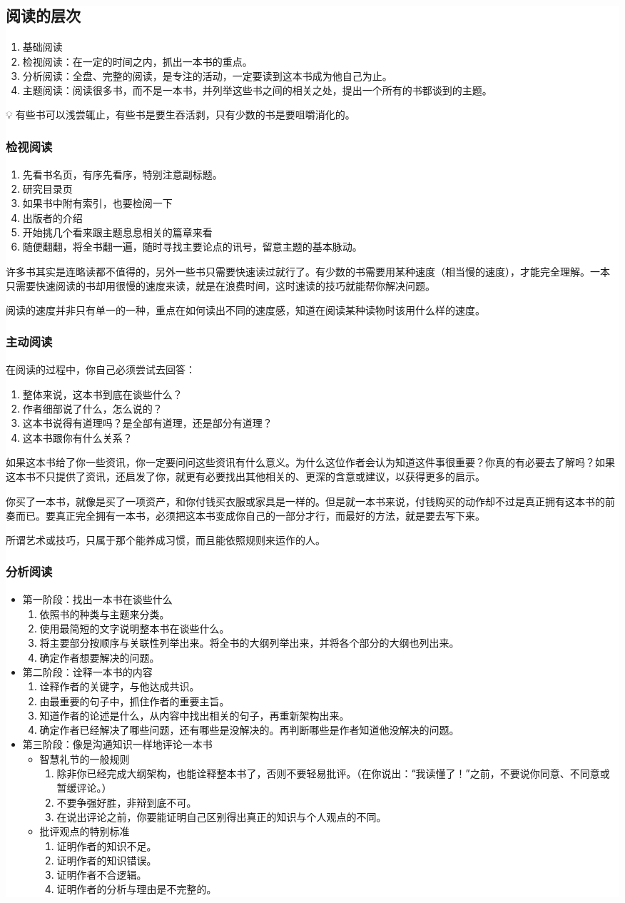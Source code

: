 ## **阅读的层次**

1. 基础阅读
2. 检视阅读：在一定的时间之内，抓出一本书的重点。
3. 分析阅读：全盘、完整的阅读，是专注的活动，一定要读到这本书成为他自己为止。
4. 主题阅读：阅读很多书，而不是一本书，并列举这些书之间的相关之处，提出一个所有的书都谈到的主题。

<aside>
💡 有些书可以浅尝辄止，有些书是要生吞活剥，只有少数的书是要咀嚼消化的。

</aside>

### **检视阅读**

1. 先看书名页，有序先看序，特别注意副标题。
2. 研究目录页
3. 如果书中附有索引，也要检阅一下
4. 出版者的介绍
5. 开始挑几个看来跟主题息息相关的篇章来看
6. 随便翻翻，将全书翻一遍，随时寻找主要论点的讯号，留意主题的基本脉动。

许多书其实是连略读都不值得的，另外一些书只需要快速读过就行了。有少数的书需要用某种速度（相当慢的速度），才能完全理解。一本只需要快速阅读的书却用很慢的速度来读，就是在浪费时间，这时速读的技巧就能帮你解决问题。

阅读的速度并非只有单一的一种，重点在如何读出不同的速度感，知道在阅读某种读物时该用什么样的速度。

### **主动阅读**

在阅读的过程中，你自己必须尝试去回答：

1. 整体来说，这本书到底在谈些什么？
2. 作者细部说了什么，怎么说的？
3. 这本书说得有道理吗？是全部有道理，还是部分有道理？
4. 这本书跟你有什么关系？

如果这本书给了你一些资讯，你一定要问问这些资讯有什么意义。为什么这位作者会认为知道这件事很重要？你真的有必要去了解吗？如果这本书不只提供了资讯，还启发了你，就更有必要找出其他相关的、更深的含意或建议，以获得更多的启示。

你买了一本书，就像是买了一项资产，和你付钱买衣服或家具是一样的。但是就一本书来说，付钱购买的动作却不过是真正拥有这本书的前奏而已。要真正完全拥有一本书，必须把这本书变成你自己的一部分才行，而最好的方法，就是要去写下来。

所谓艺术或技巧，只属于那个能养成习惯，而且能依照规则来运作的人。

### **分析阅读**

- 第一阶段：找出一本书在谈些什么
    1. 依照书的种类与主题来分类。
    2. 使用最简短的文字说明整本书在谈些什么。
    3. 将主要部分按顺序与关联性列举出来。将全书的大纲列举出来，并将各个部分的大纲也列出来。
    4. 确定作者想要解决的问题。
- 第二阶段：诠释一本书的内容
    1. 诠释作者的关键字，与他达成共识。
    2. 由最重要的句子中，抓住作者的重要主旨。
    3. 知道作者的论述是什么，从内容中找出相关的句子，再重新架构出来。
    4. 确定作者已经解决了哪些问题，还有哪些是没解决的。再判断哪些是作者知道他没解决的问题。
- 第三阶段：像是沟通知识一样地评论一本书
    - 智慧礼节的一般规则
        1. 除非你已经完成大纲架构，也能诠释整本书了，否则不要轻易批评。（在你说出：“我读懂了！”之前，不要说你同意、不同意或暂缓评论。）
        2. 不要争强好胜，非辩到底不可。
        3. 在说出评论之前，你要能证明自己区别得出真正的知识与个人观点的不同。
    - 批评观点的特别标准
        1. 证明作者的知识不足。
        2. 证明作者的知识错误。
        3. 证明作者不合逻辑。
        4. 证明作者的分析与理由是不完整的。
